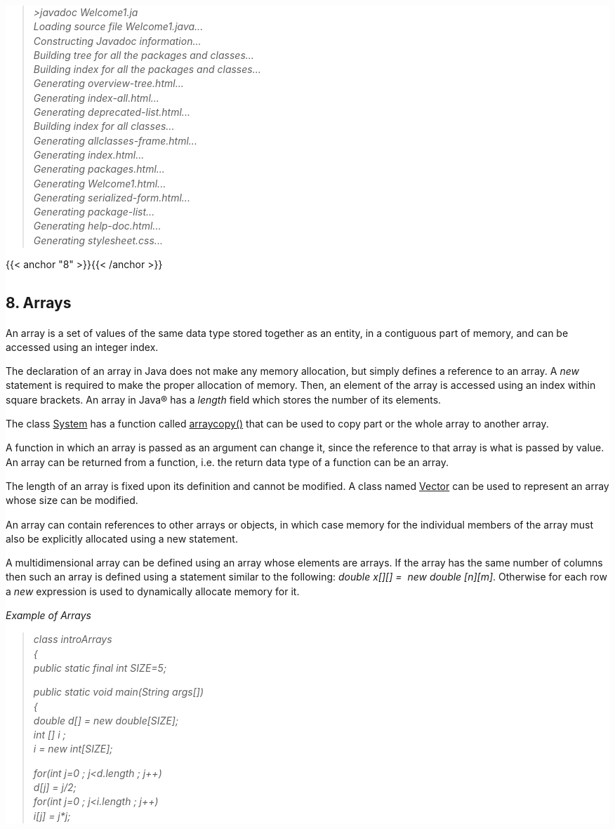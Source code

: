 > _\>javadoc Welcome1.ja_  
> _Loading source file Welcome1.java..._  
> _Constructing Javadoc information..._  
> _Building tree for all the packages and classes..._  
> _Building index for all the packages and classes..._  
> _Generating overview-tree.html..._  
> _Generating index-all.html..._  
> _Generating deprecated-list.html..._  
> _Building index for all classes..._  
> _Generating allclasses-frame.html..._  
> _Generating index.html..._  
> _Generating packages.html..._  
> _Generating Welcome1.html..._  
> _Generating serialized-form.html..._  
> _Generating package-list..._  
> _Generating help-doc.html..._  
> _Generating stylesheet.css..._

{{< anchor "8" >}}{{< /anchor >}}

8\. Arrays
----------

An array is a set of values of the same data type stored together as an entity, in a contiguous part of memory, and can be accessed using an integer index.

The declaration of an array in Java does not make any memory allocation, but simply defines a reference to an array. A _new_ statement is required to make the proper allocation of memory. Then, an element of the array is accessed using an index within square brackets. An array in Java® has a _length_ field which stores the number of its elements.

The class [System](http://java.sun.com/products/jdk/1.1/docs/api/java.lang.System.html#_top_) has a function called [arraycopy()](http://java.sun.com/products/jdk/1.1/docs/api/java.lang.System.html#arraycopy_java_lang_Object__int__java_lang_Object__int__int_) that can be used to copy part or the whole array to another array.

A function in which an array is passed as an argument can change it, since the reference to that array is what is passed by value. An array can be returned from a function, i.e. the return data type of a function can be an array.

The length of an array is fixed upon its definition and cannot be modified. A class named [Vector](http://java.sun.com/products/jdk/1.1/docs/api/java.util.Vector.html#_top_) can be used to represent an array whose size can be modified.

An array can contain references to other arrays or objects, in which case memory for the individual members of the array must also be explicitly allocated using a new statement.

A multidimensional array can be defined using an array whose elements are arrays. If the array has the same number of columns then such an array is defined using a statement similar to the following: _double x\[\]\[\] =  new double \[n\]\[m\]_. Otherwise for each row a _new_ expression is used to dynamically allocate memory for it.

_Example of Arrays_

> _class introArrays_  
> _{_  
>  _public static final int SIZE=5;_
> 
>  _public static void main(String args\[\])_  
>  _{_  
>  _double d\[\] = new double\[SIZE\];_  
>  _int \[\] i ;_  
>  _i = new int\[SIZE\];_
> 
>  _for(int j=0 ; j<d.length ; j++)_  
>  _d\[j\] = j/2;_  
>  _for(int j=0 ; j<i.length ; j++)_  
>  _i\[j\] = j\*j;_